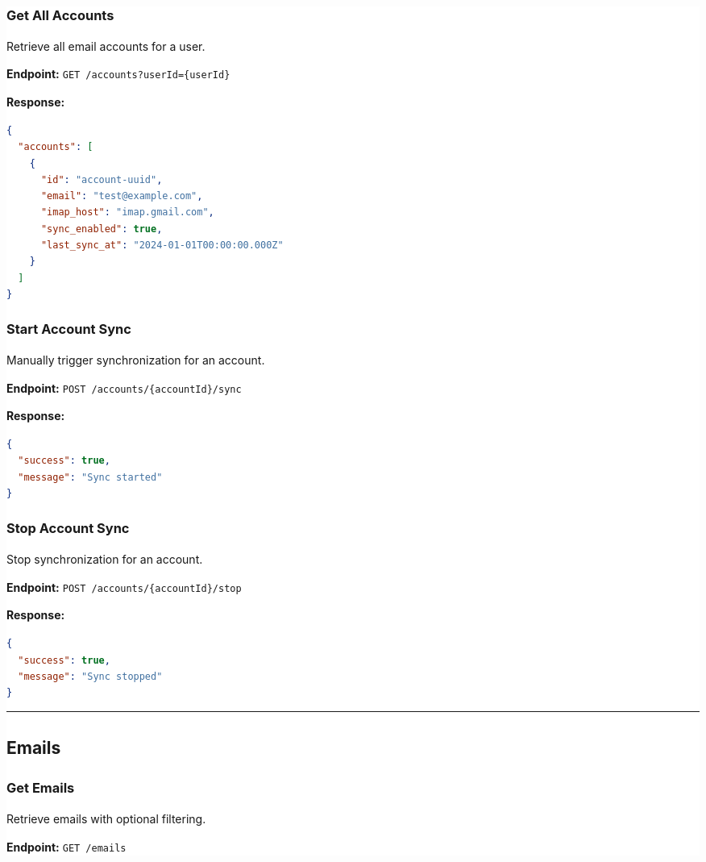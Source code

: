 ### Get All Accounts
Retrieve all email accounts for a user.

**Endpoint:** `GET /accounts?userId={userId}`

**Response:**
```json
{
  "accounts": [
    {
      "id": "account-uuid",
      "email": "test@example.com",
      "imap_host": "imap.gmail.com",
      "sync_enabled": true,
      "last_sync_at": "2024-01-01T00:00:00.000Z"
    }
  ]
}
```

### Start Account Sync
Manually trigger synchronization for an account.

**Endpoint:** `POST /accounts/{accountId}/sync`

**Response:**
```json
{
  "success": true,
  "message": "Sync started"
}
```

### Stop Account Sync
Stop synchronization for an account.

**Endpoint:** `POST /accounts/{accountId}/stop`

**Response:**
```json
{
  "success": true,
  "message": "Sync stopped"
}
```

---

## Emails

### Get Emails
Retrieve emails with optional filtering.

**Endpoint:** `GET /emails`

